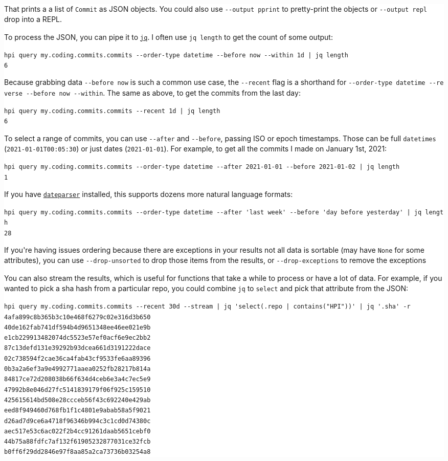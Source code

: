 That prints a a list of `Commit` as JSON objects. You could also use `--output pprint` to pretty-print the objects or `--output repl` drop into a REPL.

To process the JSON, you can pipe it to [`jq`](https://github.com/stedolan/jq). I often use `jq length` to get the count of some output:

```
hpi query my.coding.commits.commits --order-type datetime --before now --within 1d | jq length
6
```

Because grabbing data `--before now` is such a common use case, the `--recent` flag is a shorthand for `--order-type datetime --reverse --before now --within`. The same as above, to get the commits from the last day:

```
hpi query my.coding.commits.commits --recent 1d | jq length
6
```

To select a range of commits, you can use `--after` and `--before`, passing ISO or epoch timestamps. Those can be full `datetimes` (`2021-01-01T00:05:30`) or just dates (`2021-01-01`). For example, to get all the commits I made on January 1st, 2021:

```
hpi query my.coding.commits.commits --order-type datetime --after 2021-01-01 --before 2021-01-02 | jq length
1
```

If you have [`dateparser`](https://github.com/scrapinghub/dateparser#how-to-use) installed, this supports dozens more natural language formats:

```
hpi query my.coding.commits.commits --order-type datetime --after 'last week' --before 'day before yesterday' | jq length
28
```

If you're having issues ordering because there are exceptions in your results not all data is sortable (may have `None` for some attributes), you can use `--drop-unsorted` to drop those items from the results, or `--drop-exceptions` to remove the exceptions

You can also stream the results, which is useful for functions that take a while to process or have a lot of data. For example, if you wanted to pick a sha hash from a particular repo, you could combine `jq` to `select` and pick that attribute from the JSON:

```
hpi query my.coding.commits.commits --recent 30d --stream | jq 'select(.repo | contains("HPI"))' | jq '.sha' -r
4afa899c8b365b3c10e468f6279c02e316d3b650
40de162fab741df594b4d9651348ee46ee021e9b
e1cb229913482074dc5523e57ef0acf6e9ec2bb2
87c13defd131e39292b93dcea661d3191222dace
02c738594f2cae36ca4fab43cf9533fe6aa89396
0b3a2a6ef3a9e4992771aaea0252fb28217b814a
84817ce72d208038b66f634d4ceb6e3a4c7ec5e9
47992b8e046d27fc5141839179f06f925c159510
425615614bd508e28ccceb56f43c692240e429ab
eed8f949460d768fb1f1c4801e9abab58a5f9021
d26ad7d9ce6a4718f96346b994c3c1cd0d74380c
aec517e53c6ac022f2b4cc91261daab5651cebf0
44b75a88fdfc7af132f61905232877031ce32fcb
b0ff6f29dd2846e97f8aa85a2ca73736b03254a8
```
